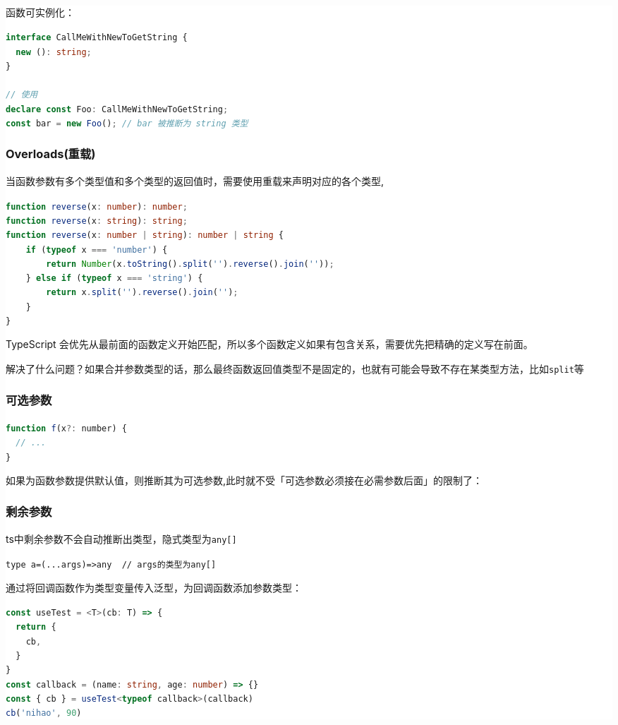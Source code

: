 函数可实例化：

```ts
interface CallMeWithNewToGetString {
  new (): string;
}

// 使用
declare const Foo: CallMeWithNewToGetString;
const bar = new Foo(); // bar 被推断为 string 类型
```



### Overloads(重载)

当函数参数有多个类型值和多个类型的返回值时，需要使用重载来声明对应的各个类型, 

```typescript
function reverse(x: number): number;
function reverse(x: string): string;
function reverse(x: number | string): number | string {
    if (typeof x === 'number') {
        return Number(x.toString().split('').reverse().join(''));
    } else if (typeof x === 'string') {
        return x.split('').reverse().join('');
    }
}
```

TypeScript 会优先从最前面的函数定义开始匹配，所以多个函数定义如果有包含关系，需要优先把精确的定义写在前面。

解决了什么问题？如果合并参数类型的话，那么最终函数返回值类型不是固定的，也就有可能会导致不存在某类型方法，比如`split`等

### 可选参数

```js
function f(x?: number) {
  // ...
}
```

如果为函数参数提供默认值，则推断其为可选参数,此时就不受「可选参数必须接在必需参数后面」的限制了：

### 剩余参数

ts中剩余参数不会自动推断出类型，隐式类型为`any[]`

```
type a=(...args)=>any  // args的类型为any[]
```

通过将回调函数作为类型变量传入泛型，为回调函数添加参数类型：

```ts
const useTest = <T>(cb: T) => {
  return {
    cb,
  }
}
const callback = (name: string, age: number) => {}
const { cb } = useTest<typeof callback>(callback)
cb('nihao', 90)
```
